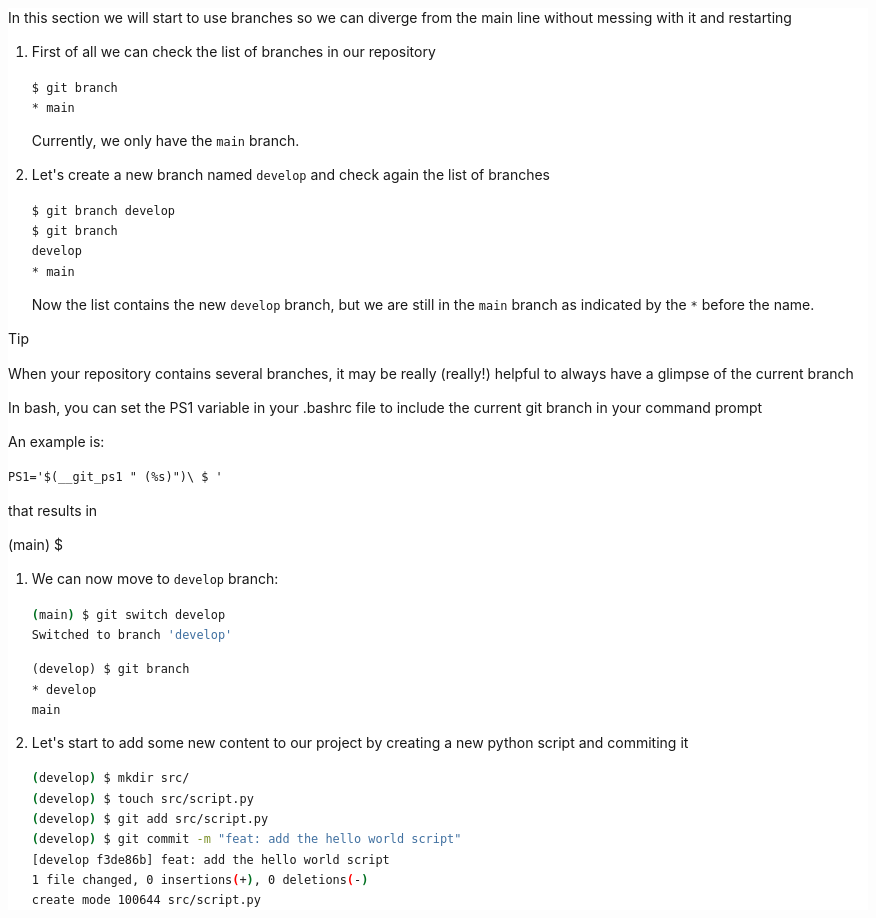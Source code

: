 In this section we will start to use branches so we can diverge from the main line without messing with it and restarting 

1. First of all we can check the list of branches in our repository

   ```bash
   $ git branch
   * main
   ```

   Currently, we only have the `main` branch.
  
1. Let's create a new branch named `develop` and check again the list of branches

   ```bash
   $ git branch develop
   $ git branch
   develop
   * main
   ```

   Now the list contains the new `develop` branch, but we are still in the `main` branch as indicated by the `*` before the name.

  > [!TIP]
  >
  > When your repository contains several branches, it may be really (really!) helpful to always have a glimpse of the current branch 
  > 
  > In bash, you can set the PS1 variable in your .bashrc file to include the current git branch in your command prompt 
  >
  > An example is:
  >
  > `PS1='$(__git_ps1 " (%s)")\ $ '`
  > 
  > that results in
  >
  > (main) $

1. We can now move to `develop` branch:
   
   ```bash
   (main) $ git switch develop
   Switched to branch 'develop'
   ```

   ```
   (develop) $ git branch
   * develop
   main
   ```

1. Let's start to add some new content to our project by creating a new python script and commiting it

   ```bash
   (develop) $ mkdir src/
   (develop) $ touch src/script.py
   (develop) $ git add src/script.py
   (develop) $ git commit -m "feat: add the hello world script"
   [develop f3de86b] feat: add the hello world script
   1 file changed, 0 insertions(+), 0 deletions(-)
   create mode 100644 src/script.py
   ```
